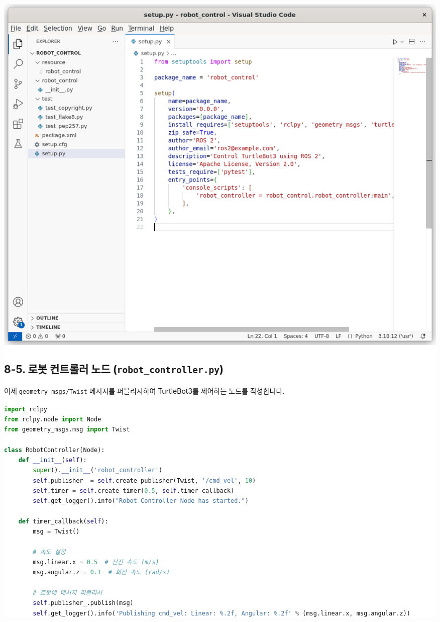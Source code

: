 ![./images/08_robot_03.png](./images/08_robot_03.png)

## 8-5. **로봇 컨트롤러 노드 (`robot_controller.py`)**

이제 `geometry_msgs/Twist` 메시지를 퍼블리시하여 TurtleBot3를 제어하는 노드를 작성합니다.

```python
import rclpy
from rclpy.node import Node
from geometry_msgs.msg import Twist

class RobotController(Node):
    def __init__(self):
        super().__init__('robot_controller')
        self.publisher_ = self.create_publisher(Twist, '/cmd_vel', 10)
        self.timer = self.create_timer(0.5, self.timer_callback)
        self.get_logger().info("Robot Controller Node has started.")

    def timer_callback(self):
        msg = Twist()

        # 속도 설정
        msg.linear.x = 0.5  # 전진 속도 (m/s)
        msg.angular.z = 0.1  # 회전 속도 (rad/s)

        # 로봇에 메시지 퍼블리시
        self.publisher_.publish(msg)
        self.get_logger().info('Publishing cmd_vel: Linear: %.2f, Angular: %.2f' % (msg.linear.x, msg.angular.z))

```